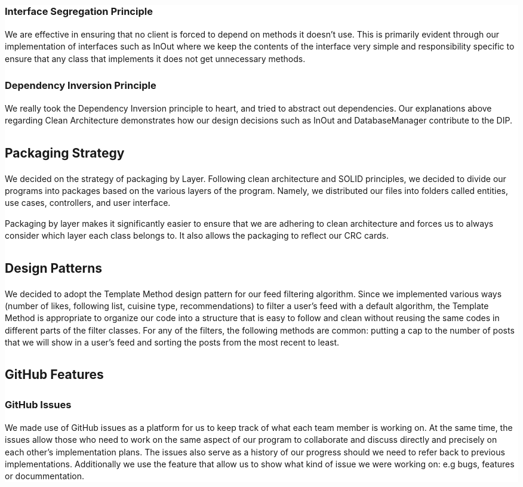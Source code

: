 ### Interface Segregation Principle

We are effective in ensuring that no client is forced to depend on methods it doesn’t use. This is primarily evident 
through our implementation of interfaces such as InOut where we keep the contents of the interface very simple and 
responsibility specific to ensure that any class that implements it does not get unnecessary methods.

### Dependency Inversion Principle

We really took the Dependency Inversion principle to heart, and tried to abstract out dependencies. Our explanations
above regarding Clean Architecture demonstrates how our design decisions such as InOut and DatabaseManager contribute
to the DIP.

## Packaging Strategy

We decided on the strategy of packaging by Layer. Following clean architecture and SOLID principles, we decided to
divide our programs into packages based on the various layers of the program. Namely, we distributed our files into 
folders called entities, use cases, controllers, and user interface.  

Packaging by layer makes it significantly easier to ensure that we are adhering to clean architecture and forces us to
always consider which layer each class belongs to. It also allows the packaging to reflect our CRC cards.

## Design Patterns

We decided to adopt the Template Method design pattern for our feed filtering algorithm. Since we
implemented various ways (number of likes, following list, cuisine type, recommendations) to filter a user’s feed with a
default algorithm, the Template Method is appropriate to organize our code into a structure that is
easy to follow and clean without reusing the same codes in different parts of the filter classes. For any of the
filters, the following methods are common: putting a cap to the number of posts that we will show in a user’s feed and
sorting the posts from the most recent to least.

## GitHub Features

### GitHub Issues

We made use of GitHub issues as a platform for us to keep track of what each team member is working on.
At the same time, the issues allow those who need to work on the same aspect of our program to collaborate and discuss
directly and precisely on each other’s implementation plans. The issues also serve as a history of our progress should 
we need to refer back to previous implementations. Additionally we use the feature that allow us to show what kind of issue
we were working on: e.g bugs, features or docummentation.
